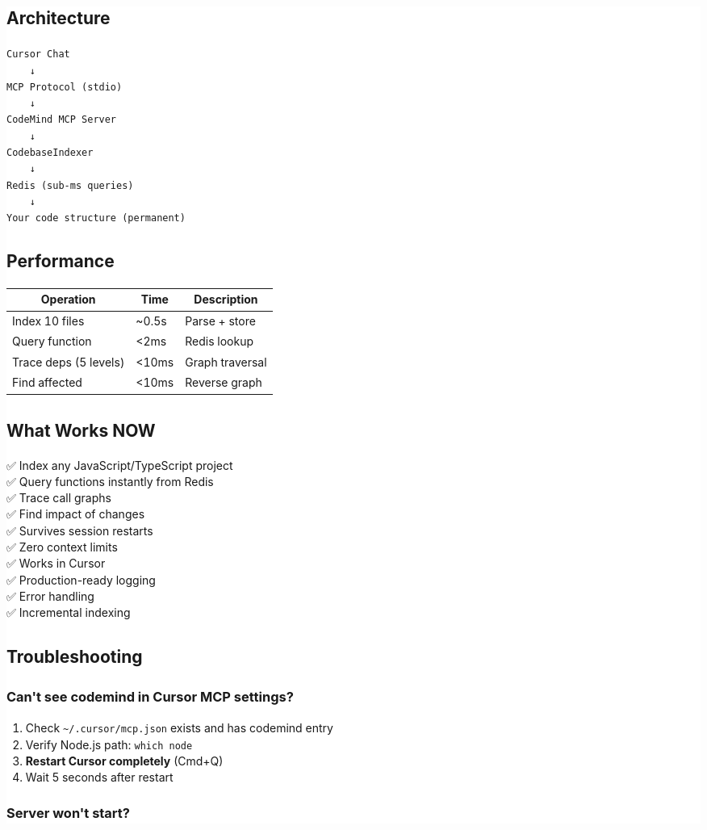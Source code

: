 ## Architecture

```
Cursor Chat
    ↓
MCP Protocol (stdio)
    ↓
CodeMind MCP Server
    ↓
CodebaseIndexer
    ↓
Redis (sub-ms queries)
    ↓
Your code structure (permanent)
```

## Performance

| Operation | Time | Description |
|-----------|------|-------------|
| Index 10 files | ~0.5s | Parse + store |
| Query function | <2ms | Redis lookup |
| Trace deps (5 levels) | <10ms | Graph traversal |
| Find affected | <10ms | Reverse graph |

## What Works NOW

✅ Index any JavaScript/TypeScript project  
✅ Query functions instantly from Redis  
✅ Trace call graphs  
✅ Find impact of changes  
✅ Survives session restarts  
✅ Zero context limits  
✅ Works in Cursor  
✅ Production-ready logging  
✅ Error handling  
✅ Incremental indexing  

## Troubleshooting

### Can't see codemind in Cursor MCP settings?

1. Check `~/.cursor/mcp.json` exists and has codemind entry
2. Verify Node.js path: `which node`
3. **Restart Cursor completely** (Cmd+Q)
4. Wait 5 seconds after restart

### Server won't start?
